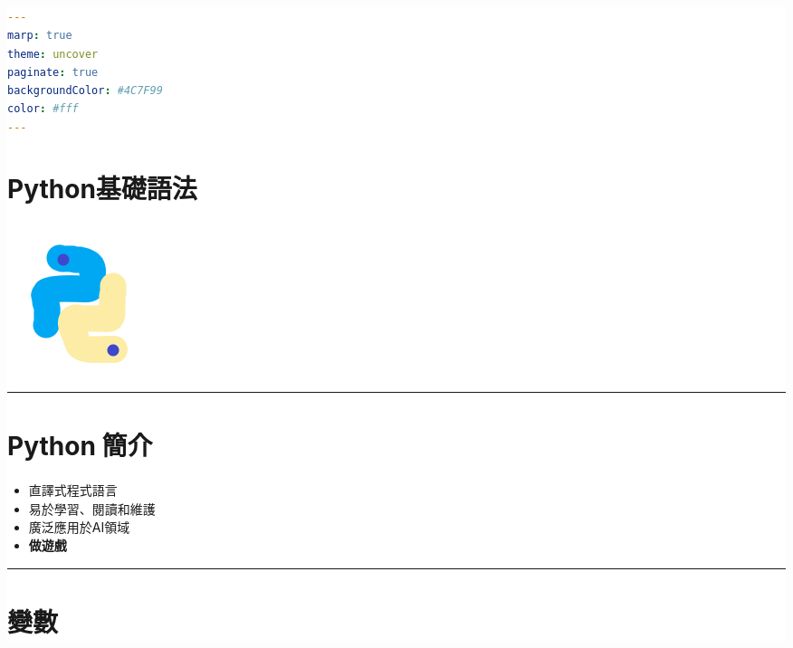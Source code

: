 ```yaml
---
marp: true
theme: uncover
paginate: true
backgroundColor: #4C7F99
color: #fff
---
```

<style>
  :root{
      --color-background-code: #222222;
      --color-foreground: #FFF;
    }
  marp-pre,.language-python{
    border-radius: .5em;
    color:#FFF;
   padding: 1.2em!important;
  } 
  code{
    border-radius: 7px;
}
</style>



# Python基礎語法

![bg left 50%](img/python.png)

---

# Python 簡介

* 直譯式程式語言
* 易於學習、閱讀和維護
* 廣泛應用於AI領域
* **做遊戲**

---

# 變數
